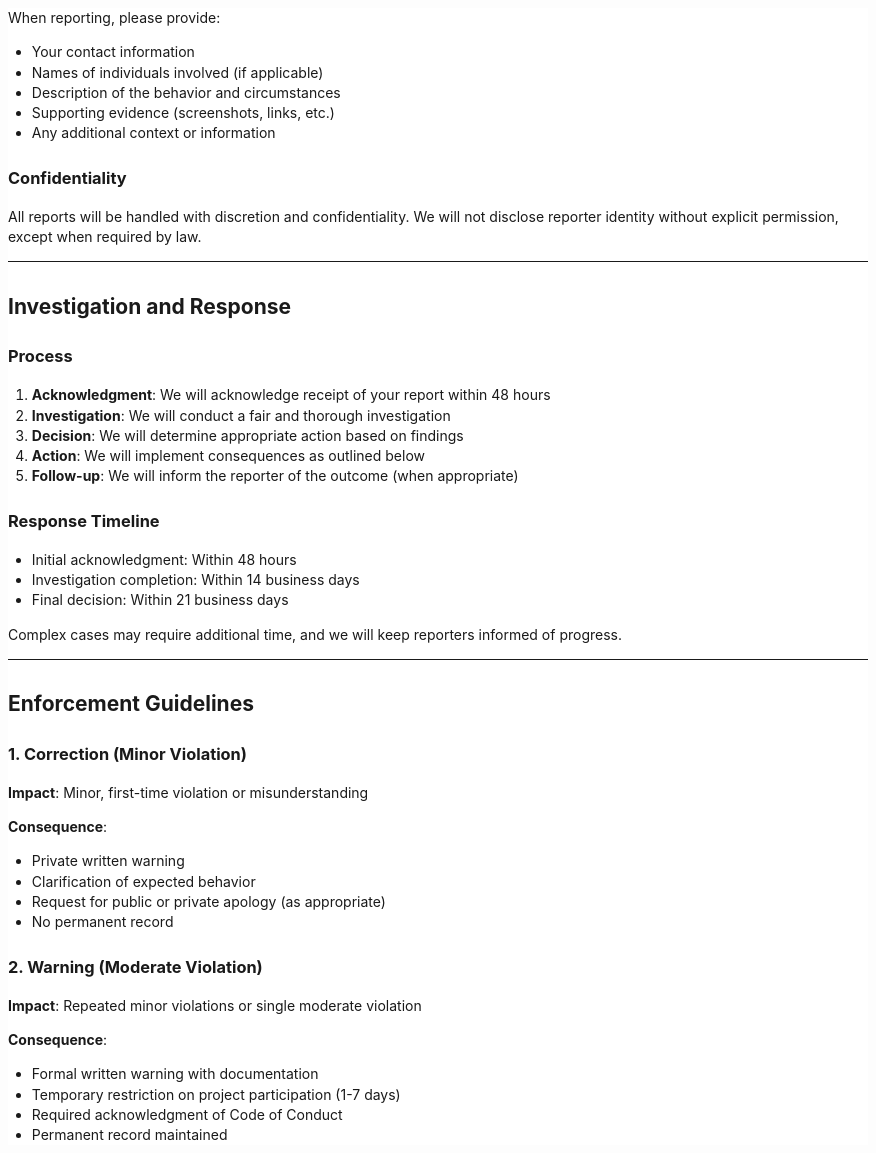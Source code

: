 When reporting, please provide:

- Your contact information
- Names of individuals involved (if applicable)
- Description of the behavior and circumstances
- Supporting evidence (screenshots, links, etc.)
- Any additional context or information

### Confidentiality

All reports will be handled with discretion and confidentiality. We will not disclose reporter identity without explicit permission, except when required by law.

---

## Investigation and Response

### Process

1. **Acknowledgment**: We will acknowledge receipt of your report within 48 hours
2. **Investigation**: We will conduct a fair and thorough investigation
3. **Decision**: We will determine appropriate action based on findings
4. **Action**: We will implement consequences as outlined below
5. **Follow-up**: We will inform the reporter of the outcome (when appropriate)

### Response Timeline

- Initial acknowledgment: Within 48 hours
- Investigation completion: Within 14 business days
- Final decision: Within 21 business days

Complex cases may require additional time, and we will keep reporters informed of progress.

---

## Enforcement Guidelines

### 1. Correction (Minor Violation)

**Impact**: Minor, first-time violation or misunderstanding

**Consequence**:
- Private written warning
- Clarification of expected behavior
- Request for public or private apology (as appropriate)
- No permanent record

### 2. Warning (Moderate Violation)

**Impact**: Repeated minor violations or single moderate violation

**Consequence**:
- Formal written warning with documentation
- Temporary restriction on project participation (1-7 days)
- Required acknowledgment of Code of Conduct
- Permanent record maintained
